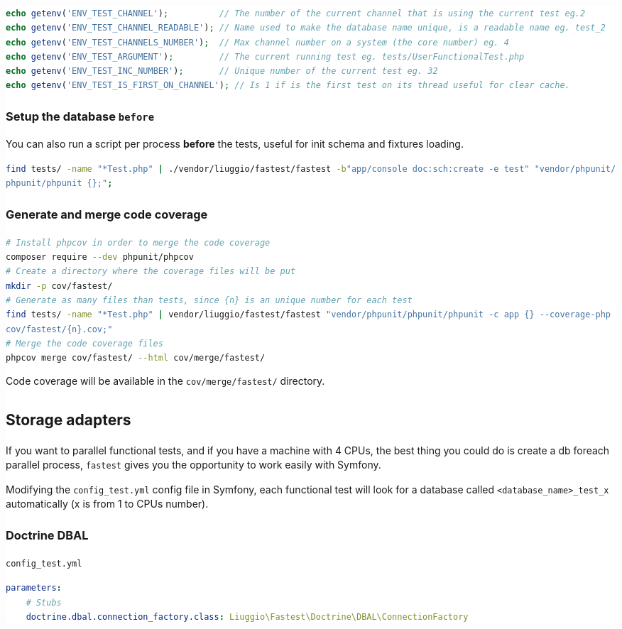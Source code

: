 ``` php
echo getenv('ENV_TEST_CHANNEL');          // The number of the current channel that is using the current test eg.2
echo getenv('ENV_TEST_CHANNEL_READABLE'); // Name used to make the database name unique, is a readable name eg. test_2
echo getenv('ENV_TEST_CHANNELS_NUMBER');  // Max channel number on a system (the core number) eg. 4
echo getenv('ENV_TEST_ARGUMENT');         // The current running test eg. tests/UserFunctionalTest.php
echo getenv('ENV_TEST_INC_NUMBER');       // Unique number of the current test eg. 32
echo getenv('ENV_TEST_IS_FIRST_ON_CHANNEL'); // Is 1 if is the first test on its thread useful for clear cache.
```

### Setup the database `before`

You can also run a script per process **before** the tests, useful for init schema and fixtures loading.

``` bash
find tests/ -name "*Test.php" | ./vendor/liuggio/fastest/fastest -b"app/console doc:sch:create -e test" "vendor/phpunit/phpunit/phpunit {};";
```

### Generate and merge code coverage

``` bash
# Install phpcov in order to merge the code coverage
composer require --dev phpunit/phpcov
# Create a directory where the coverage files will be put
mkdir -p cov/fastest/
# Generate as many files than tests, since {n} is an unique number for each test
find tests/ -name "*Test.php" | vendor/liuggio/fastest/fastest "vendor/phpunit/phpunit/phpunit -c app {} --coverage-php cov/fastest/{n}.cov;"
# Merge the code coverage files
phpcov merge cov/fastest/ --html cov/merge/fastest/
```

Code coverage will be available in the `cov/merge/fastest/` directory.

## Storage adapters

If you want to parallel functional tests, and if you have a machine with 4 CPUs, the best thing you could do is create a db foreach parallel process,
`fastest` gives you the opportunity to work easily with Symfony.

Modifying the `config_test.yml` config file in Symfony, each functional test will look for a database called `<database_name>_test_x` automatically (x is from 1 to CPUs number).

### Doctrine DBAL

`config_test.yml`
``` yml
parameters:
    # Stubs
    doctrine.dbal.connection_factory.class: Liuggio\Fastest\Doctrine\DBAL\ConnectionFactory
```
